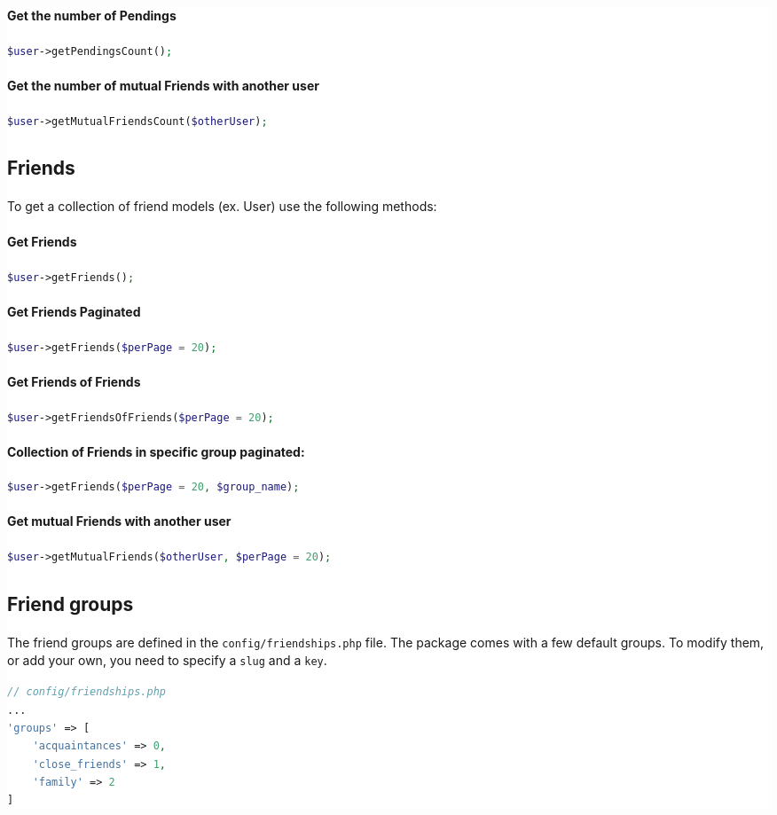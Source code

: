 #### Get the number of Pendings

```php
$user->getPendingsCount();
```

#### Get the number of mutual Friends with another user

```php
$user->getMutualFriendsCount($otherUser);
```

## Friends

To get a collection of friend models (ex. User) use the following methods:

#### Get Friends

```php
$user->getFriends();
```

#### Get Friends Paginated

```php
$user->getFriends($perPage = 20);
```

#### Get Friends of Friends

```php
$user->getFriendsOfFriends($perPage = 20);
```

#### Collection of Friends in specific group paginated:

```php
$user->getFriends($perPage = 20, $group_name);
```

#### Get mutual Friends with another user

```php
$user->getMutualFriends($otherUser, $perPage = 20);
```

## Friend groups

The friend groups are defined in the `config/friendships.php` file.
The package comes with a few default groups.
To modify them, or add your own, you need to specify a `slug` and a `key`.

```php
// config/friendships.php
...
'groups' => [
    'acquaintances' => 0,
    'close_friends' => 1,
    'family' => 2
]
```
